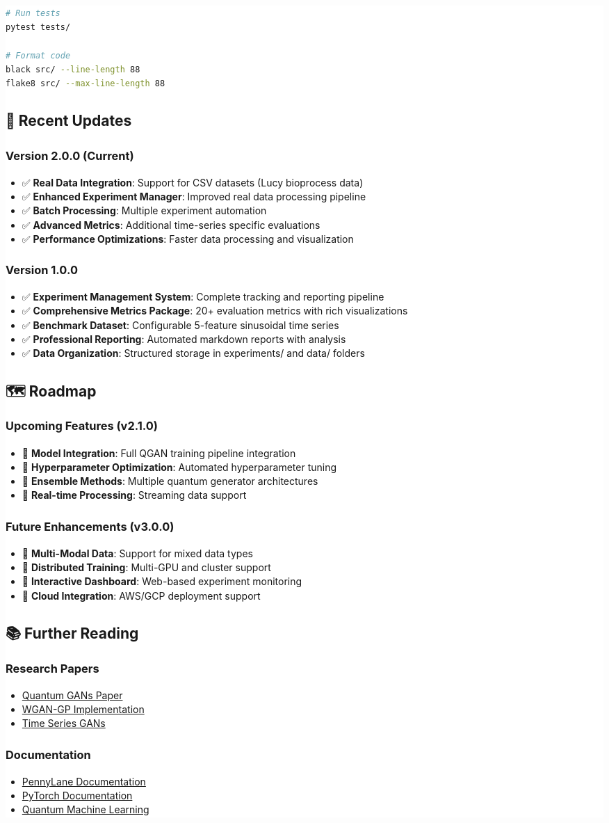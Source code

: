 ```bash
# Run tests
pytest tests/

# Format code
black src/ --line-length 88
flake8 src/ --max-line-length 88
```

## 🚀 Recent Updates

### Version 2.0.0 (Current)
- ✅ **Real Data Integration**: Support for CSV datasets (Lucy bioprocess data)
- ✅ **Enhanced Experiment Manager**: Improved real data processing pipeline
- ✅ **Batch Processing**: Multiple experiment automation
- ✅ **Advanced Metrics**: Additional time-series specific evaluations
- ✅ **Performance Optimizations**: Faster data processing and visualization

### Version 1.0.0
- ✅ **Experiment Management System**: Complete tracking and reporting pipeline
- ✅ **Comprehensive Metrics Package**: 20+ evaluation metrics with rich visualizations
- ✅ **Benchmark Dataset**: Configurable 5-feature sinusoidal time series
- ✅ **Professional Reporting**: Automated markdown reports with analysis
- ✅ **Data Organization**: Structured storage in experiments/ and data/ folders

## 🗺️ Roadmap

### Upcoming Features (v2.1.0)
- 🔄 **Model Integration**: Full QGAN training pipeline integration
- 🔄 **Hyperparameter Optimization**: Automated hyperparameter tuning
- 🔄 **Ensemble Methods**: Multiple quantum generator architectures
- 🔄 **Real-time Processing**: Streaming data support

### Future Enhancements (v3.0.0)
- 🔄 **Multi-Modal Data**: Support for mixed data types
- 🔄 **Distributed Training**: Multi-GPU and cluster support
- 🔄 **Interactive Dashboard**: Web-based experiment monitoring
- 🔄 **Cloud Integration**: AWS/GCP deployment support

## 📚 Further Reading

### Research Papers
- [Quantum GANs Paper](https://arxiv.org/abs/1804.08641)
- [WGAN-GP Implementation](https://arxiv.org/abs/1704.00028)
- [Time Series GANs](https://arxiv.org/abs/1706.02633)

### Documentation
- [PennyLane Documentation](https://pennylane.ai/)
- [PyTorch Documentation](https://pytorch.org/)
- [Quantum Machine Learning](https://pennylane.ai/qml/)
